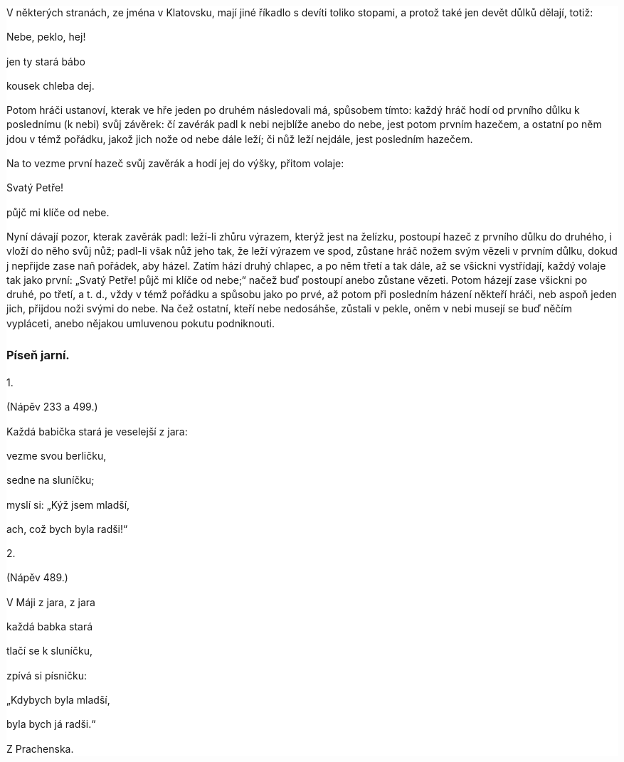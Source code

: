 V některých stranách, ze jména v Klatovsku, mají jiné říkadlo s devíti toliko stopami, a protož také jen devět důlků dělají, totiž:

Nebe, peklo, hej!

jen ty stará bábo

kousek chleba dej.

Potom hráči ustanoví, kterak ve hře jeden po druhém následovali má, spůsobem tímto: každý hráč hodí od prvního důlku k poslednímu (k nebi) svůj závěrek: čí zavérák padl k nebi nejblíže anebo do nebe, jest potom prvním hazečem, a ostatní po něm jdou v témž pořádku, jakož jich nože od nebe dále leží; či nůž leží nejdále, jest posledním hazečem.

Na to vezme první hazeč svůj zavěrák a hodí jej do výšky, přitom volaje:

Svatý Petře!

půjč mi klíče od nebe.

Nyní dávají pozor, kterak zavěrák padl: leží-li zhůru výrazem, kterýž jest na želízku, postoupí hazeč z prvního důlku do druhého, i vloží do něho svůj nůž; padl-li však nůž jeho tak, že leží výrazem ve spod, zůstane hráč nožem svým vězeli v prvním důlku, dokud j nepřijde zase naň pořádek, aby házel. Zatím hází druhý chlapec, a po něm třetí a tak dále, až se všickni vystřídají, každý volaje tak jako první: „Svatý Petře! půjč mi klíče od nebe;“ načež buď postoupí anebo zůstane vězeti. Potom házejí zase všickni po druhé, po třetí, a t. d., vždy v témž pořádku a spůsobu jako po prvé, až potom při posledním házení někteří hráči, neb aspoň jeden jich, přijdou noži svými do nebe. Na čež ostatní, kteří nebe nedosáhše, zůstali v pekle, oněm v nebi musejí se buď něčím vypláceti, anebo nějakou umluvenou pokutu podniknouti.

### Píseň jarní.

1. 

(Nápěv 233 a 499.)

Každá babička stará je veselejší z jara:

vezme svou berličku,

sedne na sluníčku;

myslí si: „Kýž jsem mladší,

ach, což bych byla radši!“

</section>

<section>

2. 

(Nápěv 489.)

V Máji z jara, z jara

každá babka stará

</section>

<section>

tlačí se k sluníčku,

zpívá si písničku:

</section>

<section>

„Kdybych byla mladší,

byla bych já radši.“

Z Prachenska.

</section>
